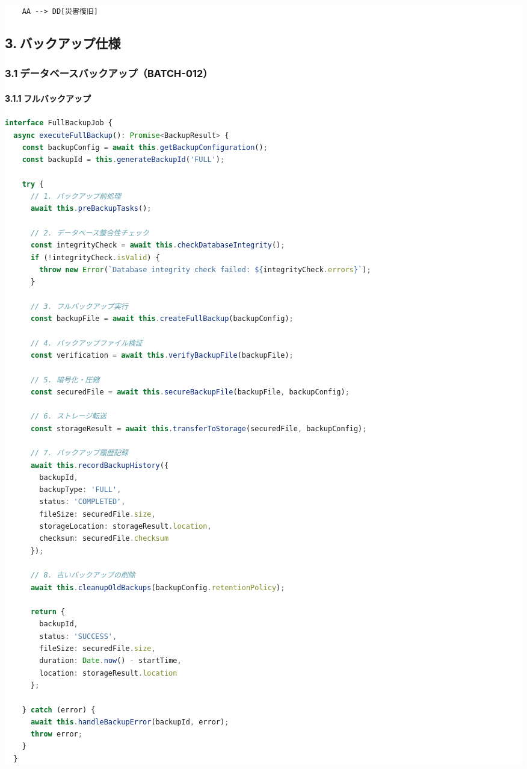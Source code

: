 ```mermaid
    AA --> DD[災害復旧]
```

## 3. バックアップ仕様

### 3.1 データベースバックアップ（BATCH-012）

#### 3.1.1 フルバックアップ

```typescript
interface FullBackupJob {
  async executeFullBackup(): Promise<BackupResult> {
    const backupConfig = await this.getBackupConfiguration();
    const backupId = this.generateBackupId('FULL');
    
    try {
      // 1. バックアップ前処理
      await this.preBackupTasks();
      
      // 2. データベース整合性チェック
      const integrityCheck = await this.checkDatabaseIntegrity();
      if (!integrityCheck.isValid) {
        throw new Error(`Database integrity check failed: ${integrityCheck.errors}`);
      }
      
      // 3. フルバックアップ実行
      const backupFile = await this.createFullBackup(backupConfig);
      
      // 4. バックアップファイル検証
      const verification = await this.verifyBackupFile(backupFile);
      
      // 5. 暗号化・圧縮
      const securedFile = await this.secureBackupFile(backupFile, backupConfig);
      
      // 6. ストレージ転送
      const storageResult = await this.transferToStorage(securedFile, backupConfig);
      
      // 7. バックアップ履歴記録
      await this.recordBackupHistory({
        backupId,
        backupType: 'FULL',
        status: 'COMPLETED',
        fileSize: securedFile.size,
        storageLocation: storageResult.location,
        checksum: securedFile.checksum
      });
      
      // 8. 古いバックアップの削除
      await this.cleanupOldBackups(backupConfig.retentionPolicy);
      
      return {
        backupId,
        status: 'SUCCESS',
        fileSize: securedFile.size,
        duration: Date.now() - startTime,
        location: storageResult.location
      };
      
    } catch (error) {
      await this.handleBackupError(backupId, error);
      throw error;
    }
  }
```